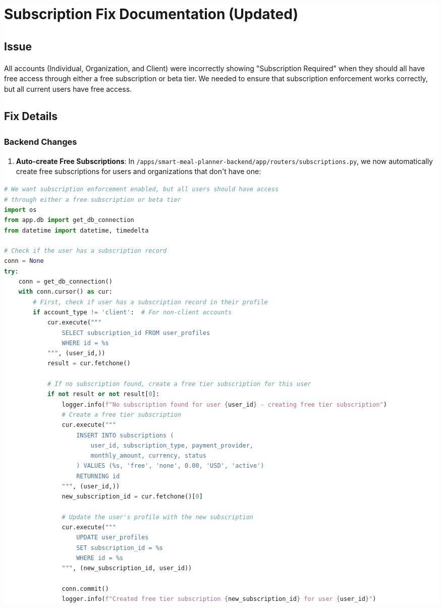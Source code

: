 # Subscription Fix Documentation (Updated)

## Issue

All accounts (Individual, Organization, and Client) were incorrectly showing "Subscription Required" when they should all have free access through either a free subscription or beta tier. We needed to ensure that subscription enforcement works correctly, but all current users have free access.

## Fix Details

### Backend Changes

1. **Auto-create Free Subscriptions**: In `/apps/smart-meal-planner-backend/app/routers/subscriptions.py`, we now automatically create free subscriptions for users and organizations that don't have one:

```python
# We want subscription enforcement enabled, but all users should have access
# through either a free subscription or beta tier
import os
from app.db import get_db_connection
from datetime import datetime, timedelta

# Check if the user has a subscription record
conn = None
try:
    conn = get_db_connection()
    with conn.cursor() as cur:
        # First, check if user has a subscription record in their profile
        if account_type != 'client':  # For non-client accounts
            cur.execute("""
                SELECT subscription_id FROM user_profiles 
                WHERE id = %s
            """, (user_id,))
            result = cur.fetchone()
            
            # If no subscription found, create a free tier subscription for this user
            if not result or not result[0]:
                logger.info(f"No subscription found for user {user_id} - creating free tier subscription")
                # Create a free tier subscription
                cur.execute("""
                    INSERT INTO subscriptions (
                        user_id, subscription_type, payment_provider, 
                        monthly_amount, currency, status
                    ) VALUES (%s, 'free', 'none', 0.00, 'USD', 'active')
                    RETURNING id
                """, (user_id,))
                new_subscription_id = cur.fetchone()[0]
                
                # Update the user's profile with the new subscription
                cur.execute("""
                    UPDATE user_profiles 
                    SET subscription_id = %s
                    WHERE id = %s
                """, (new_subscription_id, user_id))
                
                conn.commit()
                logger.info(f"Created free tier subscription {new_subscription_id} for user {user_id}")
```
